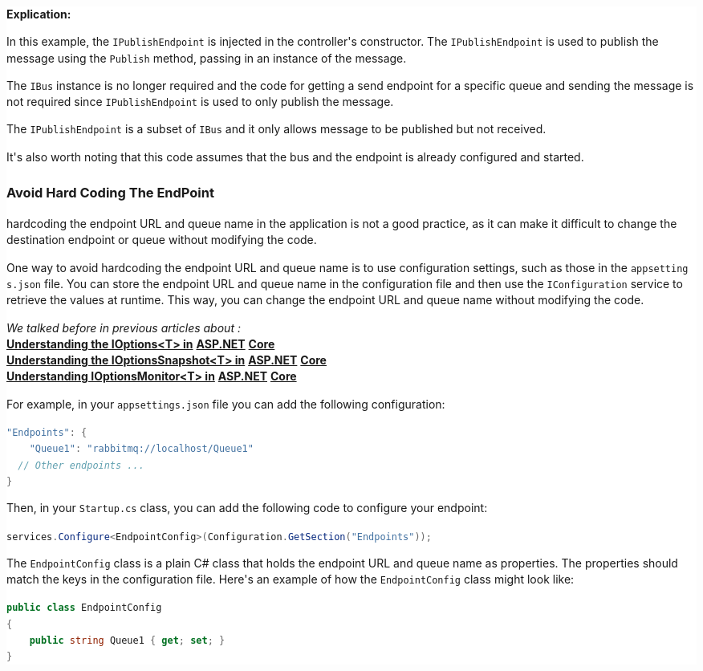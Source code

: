 **Explication:**

In this example, the `IPublishEndpoint` is injected in the controller's constructor. The `IPublishEndpoint` is used to publish the message using the `Publish` method, passing in an instance of the message.

The `IBus` instance is no longer required and the code for getting a send endpoint for a specific queue and sending the message is not required since `IPublishEndpoint` is used to only publish the message.

The `IPublishEndpoint` is a subset of `IBus` and it only allows message to be published but not received.

It's also worth noting that this code assumes that the bus and the endpoint is already configured and started.

### Avoid Hard Coding The EndPoint

hardcoding the endpoint URL and queue name in the application is not a good practice, as it can make it difficult to change the destination endpoint or queue without modifying the code.

One way to avoid hardcoding the endpoint URL and queue name is to use configuration settings, such as those in the `appsettings.json` file. You can store the endpoint URL and queue name in the configuration file and then use the `IConfiguration` service to retrieve the values at runtime. This way, you can change the endpoint URL and queue name without modifying the code.

*We talked before in previous articles about :*  
[**Understanding the IOptions&lt;T&gt; in**](https://mbarkt3sto.hashnode.dev/understanding-the-ioptionst-in-aspnet-core) [**ASP.NET**](http://ASP.NET) [**Core**](https://mbarkt3sto.hashnode.dev/understanding-the-ioptionst-in-aspnet-core)  
[**Understanding the IOptionsSnapshot&lt;T&gt; in**](https://mbarkt3sto.hashnode.dev/understanding-the-ioptionssnapshott-in-aspnet-core) [**ASP.NET**](http://ASP.NET) [**Core**](https://mbarkt3sto.hashnode.dev/understanding-the-ioptionssnapshott-in-aspnet-core)  
[**Understanding IOptionsMonitor&lt;T&gt; in**](https://mbarkt3sto.hashnode.dev/understanding-ioptionsmonitort-in-aspnet-core) [**ASP.NET**](http://ASP.NET) [**Core**](https://mbarkt3sto.hashnode.dev/understanding-ioptionsmonitort-in-aspnet-core)

For example, in your `appsettings.json` file you can add the following configuration:

```csharp
"Endpoints": {
    "Queue1": "rabbitmq://localhost/Queue1"
  // Other endpoints ...
}
```

Then, in your `Startup.cs` class, you can add the following code to configure your endpoint:

```csharp
services.Configure<EndpointConfig>(Configuration.GetSection("Endpoints"));
```

The `EndpointConfig` class is a plain C# class that holds the endpoint URL and queue name as properties. The properties should match the keys in the configuration file. Here's an example of how the `EndpointConfig` class might look like:

```csharp
public class EndpointConfig
{
    public string Queue1 { get; set; }
}
```
